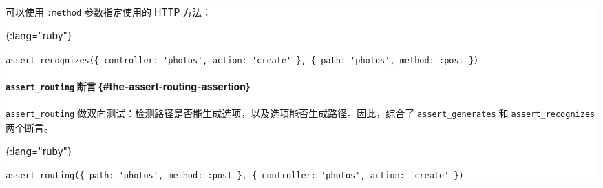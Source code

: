 可以使用 `:method` 参数指定使用的 HTTP 方法：

{:lang="ruby"}
~~~
assert_recognizes({ controller: 'photos', action: 'create' }, { path: 'photos', method: :post })
~~~

#### `assert_routing` 断言 {#the-assert-routing-assertion}

`assert_routing` 做双向测试：检测路径是否能生成选项，以及选项能否生成路径。因此，综合了 `assert_generates` 和 `assert_recognizes` 两个断言。

{:lang="ruby"}
~~~
assert_routing({ path: 'photos', method: :post }, { controller: 'photos', action: 'create' })
~~~
